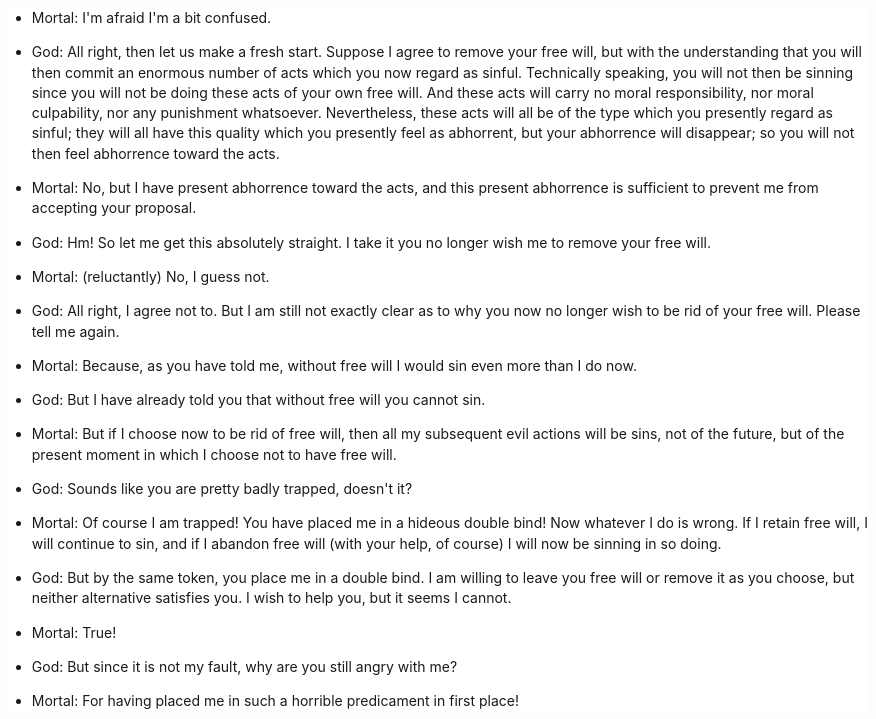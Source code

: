   - Mortal:
    I'm afraid I'm a bit confused.

  - God:
    All right, then let us make a fresh start. Suppose I agree to remove your free will, but with the understanding that you will then commit an enormous number of acts which you now regard as sinful. Technically speaking, you will not then be sinning since you will not be doing these acts of your own free will. And these acts will carry no moral responsibility, nor moral culpability, nor any punishment whatsoever. Nevertheless, these acts will all be of the type which you presently regard as sinful; they will all have this quality which you presently feel as abhorrent, but your abhorrence will disappear; so you will not then feel abhorrence toward the acts.

  - Mortal:
    No, but I have present abhorrence toward the acts, and this present abhorrence is sufficient to prevent me from accepting your proposal.

  - God:
    Hm! So let me get this absolutely straight. I take it you no longer wish me to remove your free will.

  - Mortal: (reluctantly)
    No, I guess not.

  - God:
    All right, I agree not to. But I am still not exactly clear as to why you now no longer wish to be rid of your free will. Please tell me again.

  - Mortal:
    Because, as you have told me, without free will I would sin even more than I do now.

  - God:
    But I have already told you that without free will you cannot sin.

  - Mortal:
    But if I choose now to be rid of free will, then all my subsequent evil actions will be sins, not of the future, but of the present moment in which I choose not to have free will.

  - God:
    Sounds like you are pretty badly trapped, doesn't it?

  - Mortal:
    Of course I am trapped! You have placed me in a hideous double bind! Now whatever I do is wrong. If I retain free will, I will continue to sin, and if I abandon free will (with your help, of course) I will now be sinning in so doing.

  - God:
    But by the same token, you place me in a double bind. I am willing to leave you free will or remove it as you choose, but neither alternative satisfies you. I wish to help you, but it seems I cannot.

  - Mortal:
    True!

  - God:
    But since it is not my fault, why are you still angry with me?

  - Mortal:
    For having placed me in such a horrible predicament in first place!
